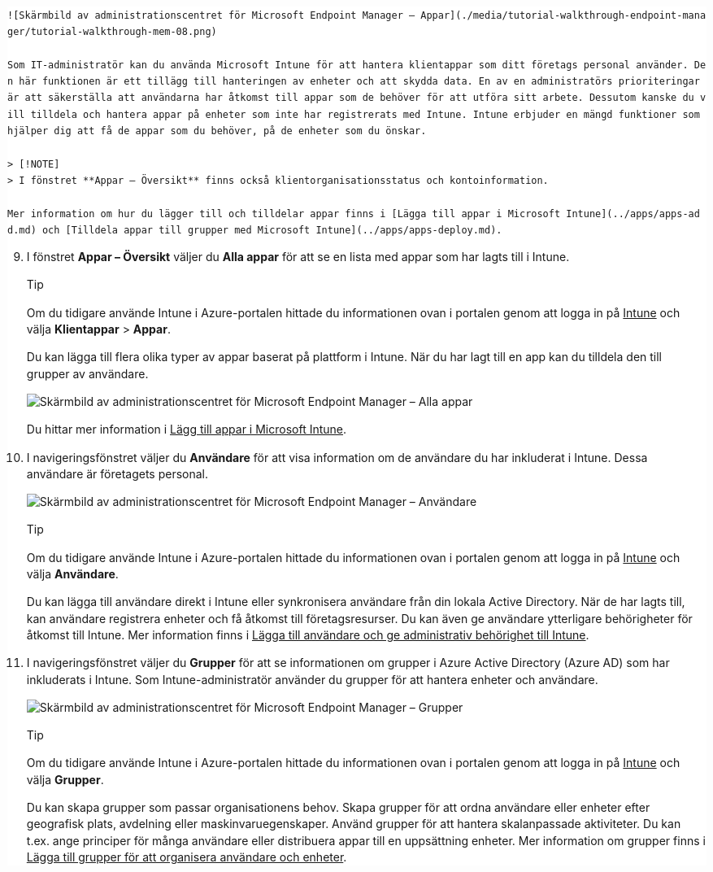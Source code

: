     ![Skärmbild av administrationscentret för Microsoft Endpoint Manager – Appar](./media/tutorial-walkthrough-endpoint-manager/tutorial-walkthrough-mem-08.png)

    Som IT-administratör kan du använda Microsoft Intune för att hantera klientappar som ditt företags personal använder. Den här funktionen är ett tillägg till hanteringen av enheter och att skydda data. En av en administratörs prioriteringar är att säkerställa att användarna har åtkomst till appar som de behöver för att utföra sitt arbete. Dessutom kanske du vill tilldela och hantera appar på enheter som inte har registrerats med Intune. Intune erbjuder en mängd funktioner som hjälper dig att få de appar som du behöver, på de enheter som du önskar. 

    > [!NOTE]
    > I fönstret **Appar – Översikt** finns också klientorganisationsstatus och kontoinformation.

    Mer information om hur du lägger till och tilldelar appar finns i [Lägga till appar i Microsoft Intune](../apps/apps-add.md) och [Tilldela appar till grupper med Microsoft Intune](../apps/apps-deploy.md).

9. I fönstret **Appar – Översikt** väljer du **Alla appar** för att se en lista med appar som har lagts till i Intune.

    > [!TIP]
    > Om du tidigare använde Intune i Azure-portalen hittade du informationen ovan i portalen genom att logga in på [Intune](https://go.microsoft.com/fwlink/?linkid=2090973) och välja **Klientappar** > **Appar**.

    Du kan lägga till flera olika typer av appar baserat på plattform i Intune. När du har lagt till en app kan du tilldela den till grupper av användare. 

    ![Skärmbild av administrationscentret för Microsoft Endpoint Manager – Alla appar](./media/tutorial-walkthrough-endpoint-manager/tutorial-walkthrough-mem-09.png)

    Du hittar mer information i [Lägg till appar i Microsoft Intune](../apps/apps-add.md).

10. I navigeringsfönstret väljer du **Användare** för att visa information om de användare du har inkluderat i Intune. Dessa användare är företagets personal.

    ![Skärmbild av administrationscentret för Microsoft Endpoint Manager – Användare](./media/tutorial-walkthrough-endpoint-manager/tutorial-walkthrough-mem-10.png)

    > [!TIP]
    > Om du tidigare använde Intune i Azure-portalen hittade du informationen ovan i portalen genom att logga in på [Intune](https://go.microsoft.com/fwlink/?linkid=2090973) och välja **Användare**.

    Du kan lägga till användare direkt i Intune eller synkronisera användare från din lokala Active Directory. När de har lagts till, kan användare registrera enheter och få åtkomst till företagsresurser. Du kan även ge användare ytterligare behörigheter för åtkomst till Intune. Mer information finns i [Lägga till användare och ge administrativ behörighet till Intune](users-add.md).

11. I navigeringsfönstret väljer du **Grupper** för att se informationen om grupper i Azure Active Directory (Azure AD) som har inkluderats i Intune. Som Intune-administratör använder du grupper för att hantera enheter och användare.

    ![Skärmbild av administrationscentret för Microsoft Endpoint Manager – Grupper](./media/tutorial-walkthrough-endpoint-manager/tutorial-walkthrough-mem-11.png)

    > [!TIP]
    > Om du tidigare använde Intune i Azure-portalen hittade du informationen ovan i portalen genom att logga in på [Intune](https://go.microsoft.com/fwlink/?linkid=2090973) och välja **Grupper**.

    Du kan skapa grupper som passar organisationens behov. Skapa grupper för att ordna användare eller enheter efter geografisk plats, avdelning eller maskinvaruegenskaper. Använd grupper för att hantera skalanpassade aktiviteter. Du kan t.ex. ange principer för många användare eller distribuera appar till en uppsättning enheter. Mer information om grupper finns i [Lägga till grupper för att organisera användare och enheter](groups-add.md).
